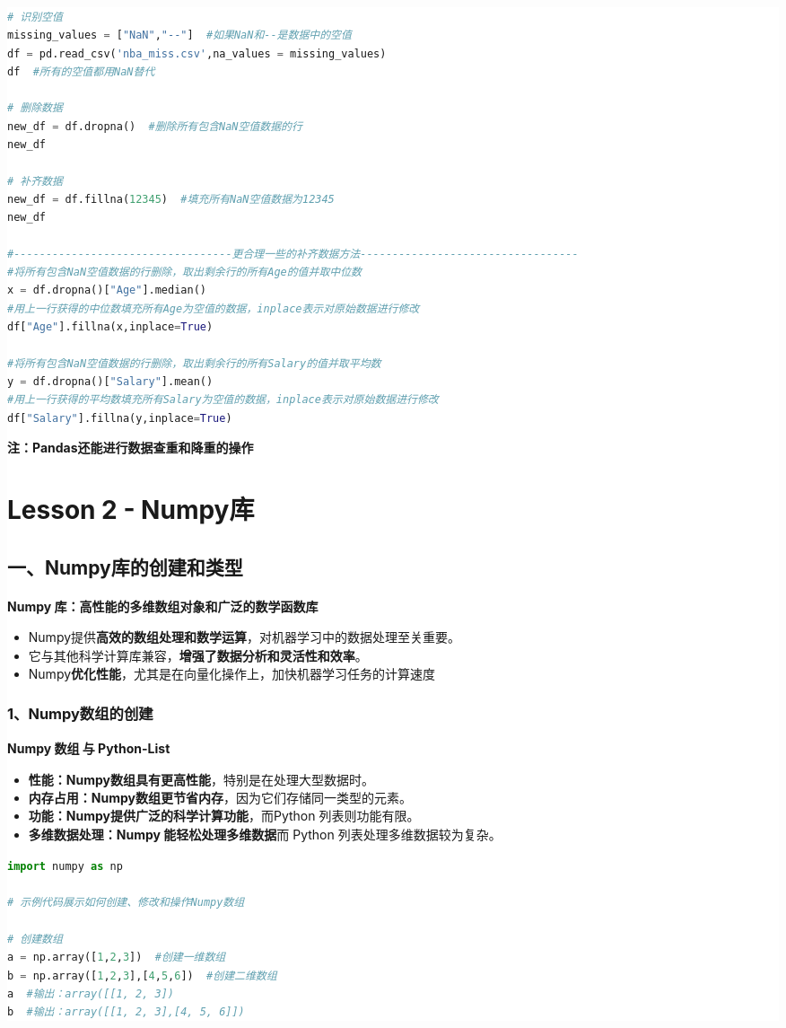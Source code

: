 ```python
# 识别空值
missing_values = ["NaN","--"]  #如果NaN和--是数据中的空值
df = pd.read_csv('nba_miss.csv',na_values = missing_values)
df  #所有的空值都用NaN替代

# 删除数据
new_df = df.dropna()  #删除所有包含NaN空值数据的行
new_df

# 补齐数据
new_df = df.fillna(12345)  #填充所有NaN空值数据为12345
new_df

#----------------------------------更合理一些的补齐数据方法----------------------------------
#将所有包含NaN空值数据的行删除，取出剩余行的所有Age的值并取中位数
x = df.dropna()["Age"].median()  
#用上一行获得的中位数填充所有Age为空值的数据，inplace表示对原始数据进行修改
df["Age"].fillna(x,inplace=True)  

#将所有包含NaN空值数据的行删除，取出剩余行的所有Salary的值并取平均数
y = df.dropna()["Salary"].mean()  
#用上一行获得的平均数填充所有Salary为空值的数据，inplace表示对原始数据进行修改
df["Salary"].fillna(y,inplace=True)  
```

**注：Pandas还能进行数据查重和降重的操作**





# Lesson 2 - Numpy库

## 一、Numpy库的创建和类型

**Numpy 库：高性能的多维数组对象和广泛的数学函数库**

- Numpy提供**高效的数组处理和数学运算**，对机器学习中的数据处理至关重要。
- 它与其他科学计算库兼容，**增强了数据分析和灵活性和效率**。
- Numpy**优化性能**，尤其是在向量化操作上，加快机器学习任务的计算速度

### 1、Numpy数组的创建

**Numpy 数组 与 Python-List**

- **性能：**Numpy数组**具有更高性能**，特别是在处理大型数据时。
- **内存占用：**Numpy数组**更节省内存**，因为它们存储同一类型的元素。
- **功能：**Numpy提供**广泛的科学计算功能**，而Python 列表则功能有限。
- **多维数据处理：**Numpy 能**轻松处理多维数据**而 Python 列表处理多维数据较为复杂。

```python
import numpy as np

# 示例代码展示如何创建、修改和操作Numpy数组

# 创建数组
a = np.array([1,2,3])  #创建一维数组
b = np.array([1,2,3],[4,5,6])  #创建二维数组
a  #输出：array([[1, 2, 3])
b  #输出：array([[1, 2, 3],[4, 5, 6]])
```

